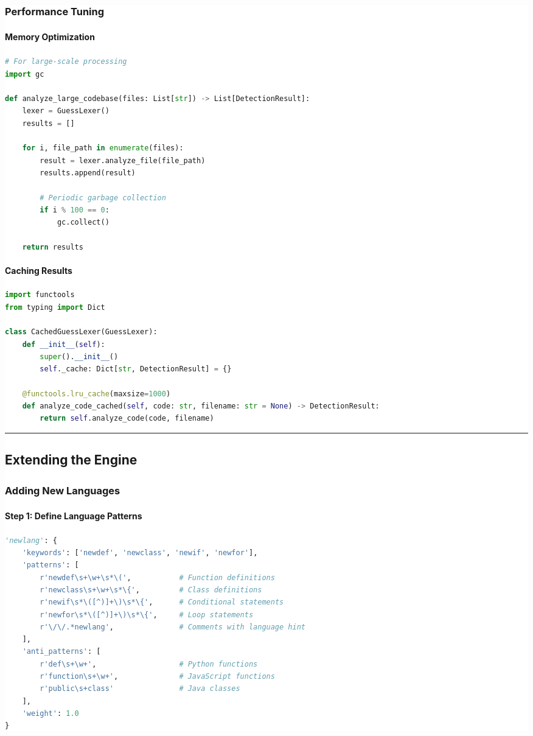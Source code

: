 ### Performance Tuning

#### Memory Optimization
```python
# For large-scale processing
import gc

def analyze_large_codebase(files: List[str]) -> List[DetectionResult]:
    lexer = GuessLexer()
    results = []
    
    for i, file_path in enumerate(files):
        result = lexer.analyze_file(file_path)
        results.append(result)
        
        # Periodic garbage collection
        if i % 100 == 0:
            gc.collect()
    
    return results
```

#### Caching Results
```python
import functools
from typing import Dict

class CachedGuessLexer(GuessLexer):
    def __init__(self):
        super().__init__()
        self._cache: Dict[str, DetectionResult] = {}
    
    @functools.lru_cache(maxsize=1000)
    def analyze_code_cached(self, code: str, filename: str = None) -> DetectionResult:
        return self.analyze_code(code, filename)
```

---

## Extending the Engine

### Adding New Languages

#### Step 1: Define Language Patterns

```python
'newlang': {
    'keywords': ['newdef', 'newclass', 'newif', 'newfor'],
    'patterns': [
        r'newdef\s+\w+\s*\(',           # Function definitions
        r'newclass\s+\w+\s*\{',         # Class definitions
        r'newif\s*\([^)]+\)\s*\{',      # Conditional statements
        r'newfor\s*\([^)]+\)\s*\{',     # Loop statements
        r'\/\/.*newlang',               # Comments with language hint
    ],
    'anti_patterns': [
        r'def\s+\w+',                   # Python functions
        r'function\s+\w+',              # JavaScript functions
        r'public\s+class'               # Java classes
    ],
    'weight': 1.0
}
```
